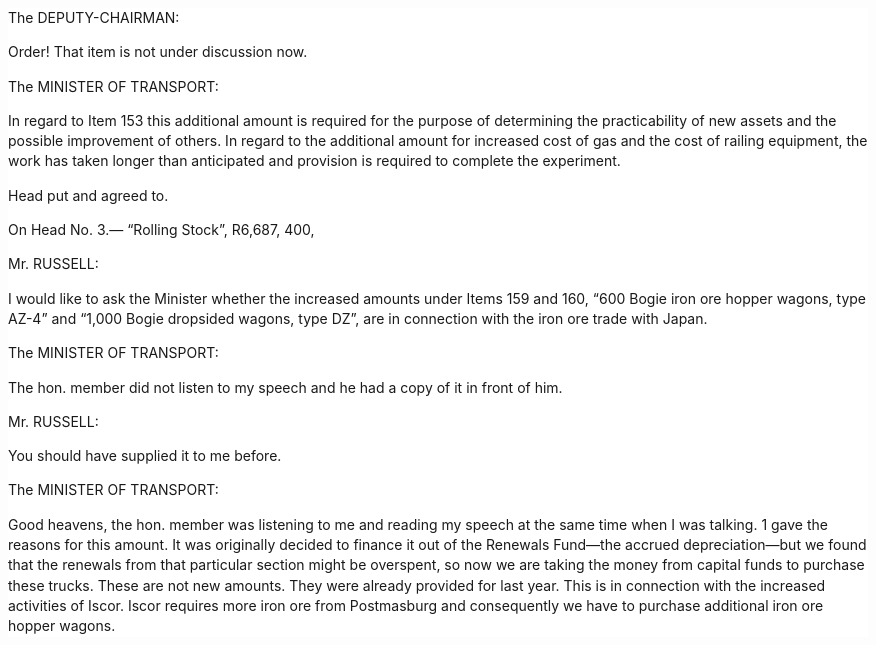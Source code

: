 </speech>

<speech by="#deputy_chairman">

<from>The <person refersTo="hansard_za">DEPUTY-CHAIRMAN</person>:</from>

<p>Order! That item is not under discussion now.</p>

</speech>

<speech by="#minister_of_transport">

<from>The <person refersTo="hansard_za">MINISTER OF TRANSPORT</person>:</from>

<p>In regard to Item 153 this additional amount is required for the purpose of determining the practicability of new assets and the possible improvement of others. In regard to the additional amount for increased cost of gas and the cost of railing equipment, the work has taken longer than anticipated and provision is required to complete the experiment.</p>

<p>Head put and agreed to.</p>

<p>On Head No. 3.&#x2014; &#x201C;Rolling Stock&#x201D;, R6,687, 400,</p>

</speech>

<speech by="#russell">

<from>Mr. <person refersTo="hansard_za">RUSSELL</person>:</from>

<p>I would like to ask the Minister whether the increased amounts under Items 159 and 160, &#x201C;600 Bogie iron ore hopper wagons, type AZ-4&#x201D; and &#x201C;1,000 Bogie dropsided wagons, type DZ&#x201D;, are in connection with the iron ore trade with Japan.</p>

</speech>

<speech by="#minister_of_transport">

<from>The <person refersTo="hansard_za">MINISTER OF TRANSPORT</person>:</from>

<p>The hon. member did not listen to my speech and he had a copy of it in front of him.</p>

</speech>

<speech by="#russell">

<from>Mr. <person refersTo="hansard_za">RUSSELL</person>:</from>

<p>You should have supplied it to me before.</p>

</speech>

<speech by="#minister_of_transport">

<from><span class="col_1703-1704" refersTo="page_0866"/>The <person refersTo="hansard_za">MINISTER OF TRANSPORT</person>:</from>

<p>Good heavens, the hon. member was listening to me and reading my speech at the same time when I was talking. 1 gave the reasons for this amount. It was originally decided to finance it out of the Renewals Fund&#x2014;the accrued depreciation&#x2014;but we found that the renewals from that particular section might be overspent, so now we are taking the money from capital funds to purchase these trucks. These are not new amounts. They were already provided for last year. This is in connection with the increased activities of Iscor. Iscor requires more iron ore from Postmasburg and consequently we have to purchase additional iron ore hopper wagons.</p>

